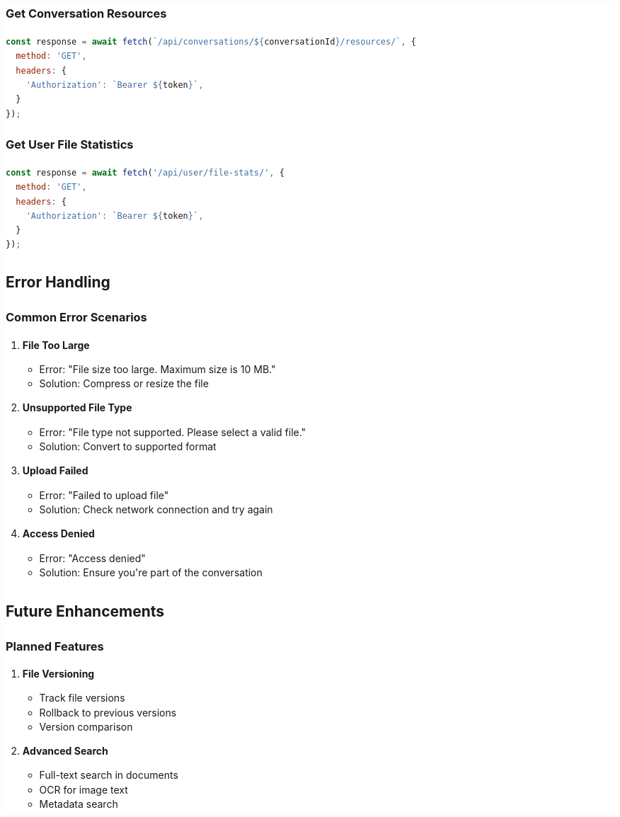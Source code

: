 ### Get Conversation Resources
```javascript
const response = await fetch(`/api/conversations/${conversationId}/resources/`, {
  method: 'GET',
  headers: {
    'Authorization': `Bearer ${token}`,
  }
});
```

### Get User File Statistics
```javascript
const response = await fetch('/api/user/file-stats/', {
  method: 'GET',
  headers: {
    'Authorization': `Bearer ${token}`,
  }
});
```

## Error Handling

### Common Error Scenarios

1. **File Too Large**
   - Error: "File size too large. Maximum size is 10 MB."
   - Solution: Compress or resize the file

2. **Unsupported File Type**
   - Error: "File type not supported. Please select a valid file."
   - Solution: Convert to supported format

3. **Upload Failed**
   - Error: "Failed to upload file"
   - Solution: Check network connection and try again

4. **Access Denied**
   - Error: "Access denied"
   - Solution: Ensure you're part of the conversation

## Future Enhancements

### Planned Features

1. **File Versioning**
   - Track file versions
   - Rollback to previous versions
   - Version comparison

2. **Advanced Search**
   - Full-text search in documents
   - OCR for image text
   - Metadata search
